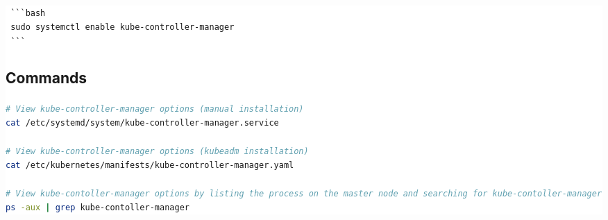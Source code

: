      ```bash
     sudo systemctl enable kube-controller-manager
     ```

## Commands

```bash
# View kube-controller-manager options (manual installation)
cat /etc/systemd/system/kube-controller-manager.service

# View kube-controller-manager options (kubeadm installation)
cat /etc/kubernetes/manifests/kube-controller-manager.yaml

# View kube-contoller-manager options by listing the process on the master node and searching for kube-contoller-manager
ps -aux | grep kube-contoller-manager
```
